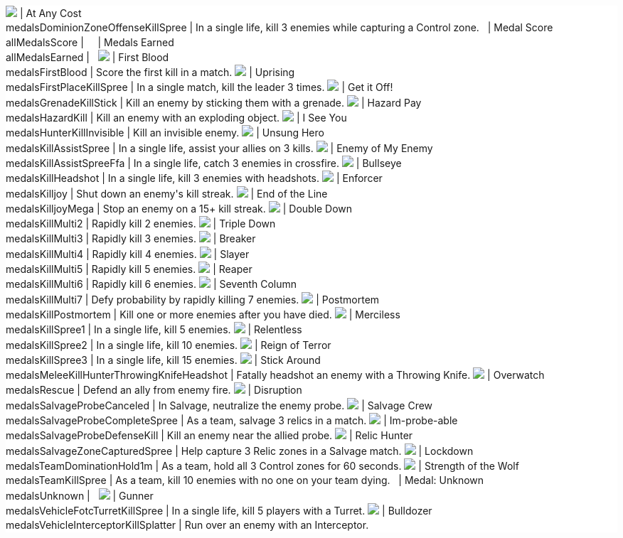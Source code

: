 ![](https://www.bungie.net/common/destiny_content/icons/icon_ma9bf61a3706747ed8c4596d7ae537943.png) | At Any Cost<br/>medalsDominionZoneOffenseKillSpree | In a single life, kill 3 enemies while capturing a Control zone.
&nbsp; | Medal Score<br/>allMedalsScore | &nbsp;
&nbsp; | Medals Earned<br/>allMedalsEarned | &nbsp;
![](https://www.bungie.net/common/destiny_content/icons/icon_mbacd26f29970ada09f819d6e308285cb.png) | First Blood<br/>medalsFirstBlood | Score the first kill in a match.
![](https://www.bungie.net/common/destiny_content/icons/icon_mf7552b8b42fe0cdce6baddafff91b2e4.png) | Uprising<br/>medalsFirstPlaceKillSpree | In a single match, kill the leader 3 times.
![](https://www.bungie.net/common/destiny_content/icons/icon_m521ab81bf41b7dfcbebad5626bb56fb8.png) | Get it Off!<br/>medalsGrenadeKillStick | Kill an enemy by sticking them with a grenade.
![](https://www.bungie.net/common/destiny_content/icons/icon_m13a859c5047ecb0fc5388156398ed4be.png) | Hazard Pay<br/>medalsHazardKill | Kill an enemy with an exploding object.
![](https://www.bungie.net/common/destiny_content/icons/icon_m0b4e7db175edc2b7b0bfd95b6cfd3f08.png) | I See You<br/>medalsHunterKillInvisible | Kill an invisible enemy.
![](https://www.bungie.net/common/destiny_content/icons/icon_m8dbf600866a4d744af7159f425e4178d.png) | Unsung Hero<br/>medalsKillAssistSpree | In a single life, assist your allies on 3 kills.
![](https://www.bungie.net/common/destiny_content/icons/icon_maf9b17453a2f6b457516e8027426faca.png) | Enemy of My Enemy<br/>medalsKillAssistSpreeFfa | In a single life, catch 3 enemies in crossfire.
![](https://www.bungie.net/common/destiny_content/icons/icon_m0f3d34a0e6cf3aa527172d899a7a97d2.png) | Bullseye<br/>medalsKillHeadshot | In a single life, kill 3 enemies with headshots.
![](https://www.bungie.net/common/destiny_content/icons/icon_m297f0d590aff33be59871d6c4a4673e1.png) | Enforcer<br/>medalsKilljoy | Shut down an enemy's kill streak.
![](https://www.bungie.net/common/destiny_content/icons/icon_mae5e8eebd9f38f37572694b26e970e66.png) | End of the Line<br/>medalsKilljoyMega | Stop an enemy on a 15+ kill streak.
![](https://www.bungie.net/common/destiny_content/icons/icon_m746baced6bbe4a4c6e7d98aa6345617d.png) | Double Down<br/>medalsKillMulti2 | Rapidly kill 2 enemies.
![](https://www.bungie.net/common/destiny_content/icons/icon_m1f584310fb18bb5c0fa21e81e295fee5.png) | Triple Down<br/>medalsKillMulti3 | Rapidly kill 3 enemies.
![](https://www.bungie.net/common/destiny_content/icons/icon_m224c303fc865ede206b5830bd8ac2207.png) | Breaker<br/>medalsKillMulti4 | Rapidly kill 4 enemies.
![](https://www.bungie.net/common/destiny_content/icons/icon_m4cf12012358cd4058062648baf40ae58.png) | Slayer<br/>medalsKillMulti5 | Rapidly kill 5 enemies.
![](https://www.bungie.net/common/destiny_content/icons/icon_m6bf01b4e21668eab9d72f6d8faaee823.png) | Reaper<br/>medalsKillMulti6 | Rapidly kill 6 enemies.
![](https://www.bungie.net/common/destiny_content/icons/icon_m453097fa911a14c180e8d4f88bfdcf76.png) | Seventh Column<br/>medalsKillMulti7 | Defy probability by rapidly killing 7 enemies.
![](https://www.bungie.net/common/destiny_content/icons/icon_mdae6855231eb8bf695d6a97a519c9d43.png) | Postmortem<br/>medalsKillPostmortem | Kill one or more enemies after you have died.
![](https://www.bungie.net/common/destiny_content/icons/icon_me7019dac10f7230fb824c1dc389257a0.png) | Merciless<br/>medalsKillSpree1 | In a single life, kill 5 enemies.
![](https://www.bungie.net/common/destiny_content/icons/icon_mb313be68b3fcf783cacb5a529e3e0f22.png) | Relentless<br/>medalsKillSpree2 | In a single life, kill 10 enemies.
![](https://www.bungie.net/common/destiny_content/icons/icon_mc364a999ecb72c893f783e7b5b652f05.png) | Reign of Terror<br/>medalsKillSpree3 | In a single life, kill 15 enemies.
![](https://www.bungie.net/common/destiny_content/icons/icon_mda8430b7c74ea0485026a9f156ffc11f.png) | Stick Around<br/>medalsMeleeKillHunterThrowingKnifeHeadshot | Fatally headshot an enemy with a Throwing Knife.
![](https://www.bungie.net/common/destiny_content/icons/icon_mfc8d74051a3ed141a66cbcc99d711158.png) | Overwatch<br/>medalsRescue | Defend an ally from enemy fire.
![](https://www.bungie.net/common/destiny_content/icons/icon_mf90155e3e5a87f393d143dc979bcfa62.png) | Disruption<br/>medalsSalvageProbeCanceled | In Salvage, neutralize the enemy probe.
![](https://www.bungie.net/common/destiny_content/icons/icon_mdc0055b80bd1adf62184360b3b43f524.png) | Salvage Crew<br/>medalsSalvageProbeCompleteSpree | As a team, salvage 3 relics in a match.
![](https://www.bungie.net/common/destiny_content/icons/icon_m8886beac6bc2a3761391f0f9ab5da602.png) | Im-probe-able<br/>medalsSalvageProbeDefenseKill | Kill an enemy near the allied probe.
![](https://www.bungie.net/common/destiny_content/icons/icon_m8cc592ab584e146ed05ab24f92beace5.png) | Relic Hunter<br/>medalsSalvageZoneCapturedSpree | Help capture 3 Relic zones in a Salvage match.
![](https://www.bungie.net/common/destiny_content/icons/icon_m25c806bb571d215e8ae2e43285f74186.png) | Lockdown<br/>medalsTeamDominationHold1m | As a team, hold all 3 Control zones for 60 seconds.
![](https://www.bungie.net/common/destiny_content/icons/icon_m030491eb0af454a1321b9557ff5cfc69.png) | Strength of the Wolf<br/>medalsTeamKillSpree | As a team, kill 10 enemies with no one on your team dying.
&nbsp; | Medal: Unknown<br/>medalsUnknown | &nbsp;
![](https://www.bungie.net/common/destiny_content/icons/icon_m2ef70c179989e54471aee1f294ef3295.png) | Gunner<br/>medalsVehicleFotcTurretKillSpree | In a single life, kill 5 players with a Turret.
![](https://www.bungie.net/common/destiny_content/icons/icon_m07e9665cac61596efbaee79026ed7cf5.png) | Bulldozer<br/>medalsVehicleInterceptorKillSplatter | Run over an enemy with an Interceptor.
